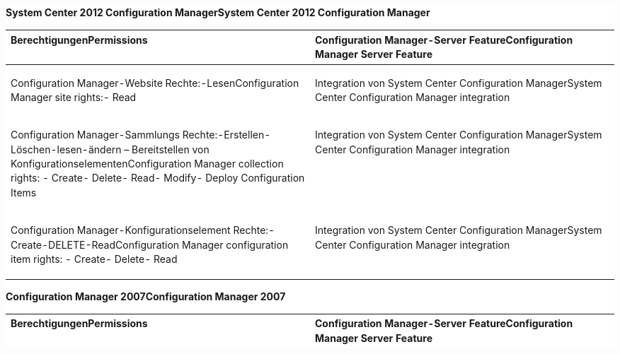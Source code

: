 

**<span data-ttu-id="7a679-180">System Center 2012 Configuration Manager</span><span class="sxs-lookup"><span data-stu-id="7a679-180">System Center 2012 Configuration Manager</span></span>**

<table>
<colgroup>
<col width="50%" />
<col width="50%" />
</colgroup>
<thead>
<tr class="header">
<th align="left"><span data-ttu-id="7a679-181">Berechtigungen</span><span class="sxs-lookup"><span data-stu-id="7a679-181">Permissions</span></span></th>
<th align="left"><span data-ttu-id="7a679-182">Configuration Manager-Server Feature</span><span class="sxs-lookup"><span data-stu-id="7a679-182">Configuration Manager Server Feature</span></span></th>
</tr>
</thead>
<tbody>
<tr class="odd">
<td align="left"><p><span data-ttu-id="7a679-183">Configuration Manager-Website Rechte:-Lesen</span><span class="sxs-lookup"><span data-stu-id="7a679-183">Configuration Manager site rights:- Read</span></span></p></td>
<td align="left"><p><span data-ttu-id="7a679-184">Integration von System Center Configuration Manager</span><span class="sxs-lookup"><span data-stu-id="7a679-184">System Center Configuration Manager integration</span></span></p></td>
</tr>
<tr class="even">
<td align="left"><p><span data-ttu-id="7a679-185">Configuration Manager-Sammlungs Rechte:-Erstellen-Löschen-lesen-ändern – Bereitstellen von Konfigurationselementen</span><span class="sxs-lookup"><span data-stu-id="7a679-185">Configuration Manager collection rights: - Create- Delete- Read- Modify- Deploy Configuration Items</span></span></p></td>
<td align="left"><p><span data-ttu-id="7a679-186">Integration von System Center Configuration Manager</span><span class="sxs-lookup"><span data-stu-id="7a679-186">System Center Configuration Manager integration</span></span></p></td>
</tr>
<tr class="odd">
<td align="left"><p><span data-ttu-id="7a679-187">Configuration Manager-Konfigurationselement Rechte:-Create-DELETE-Read</span><span class="sxs-lookup"><span data-stu-id="7a679-187">Configuration Manager configuration item rights: - Create- Delete- Read</span></span></p></td>
<td align="left"><p><span data-ttu-id="7a679-188">Integration von System Center Configuration Manager</span><span class="sxs-lookup"><span data-stu-id="7a679-188">System Center Configuration Manager integration</span></span></p></td>
</tr>
</tbody>
</table>



**<span data-ttu-id="7a679-189">Configuration Manager 2007</span><span class="sxs-lookup"><span data-stu-id="7a679-189">Configuration Manager 2007</span></span>**

<table>
<colgroup>
<col width="50%" />
<col width="50%" />
</colgroup>
<thead>
<tr class="header">
<th align="left"><span data-ttu-id="7a679-190">Berechtigungen</span><span class="sxs-lookup"><span data-stu-id="7a679-190">Permissions</span></span></th>
<th align="left"><span data-ttu-id="7a679-191">Configuration Manager-Server Feature</span><span class="sxs-lookup"><span data-stu-id="7a679-191">Configuration Manager Server Feature</span></span></th>
</tr>
</thead>